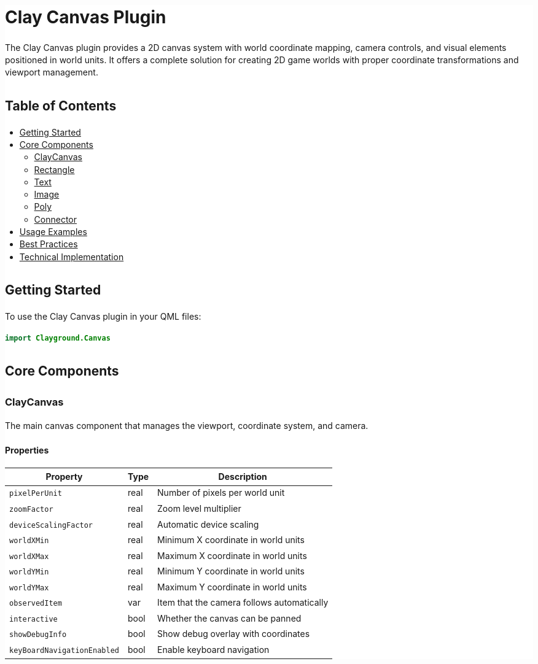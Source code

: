 # Clay Canvas Plugin

The Clay Canvas plugin provides a 2D canvas system with world coordinate
mapping, camera controls, and visual elements positioned in world units. It
offers a complete solution for creating 2D game worlds with proper coordinate
transformations and viewport management.

## Table of Contents

- [Getting Started](#getting-started)
- [Core Components](#core-components)
  - [ClayCanvas](#claycanvas)
  - [Rectangle](#rectangle)
  - [Text](#text)
  - [Image](#image)
  - [Poly](#poly)
  - [Connector](#connector)
- [Usage Examples](#usage-examples)
- [Best Practices](#best-practices)
- [Technical Implementation](#technical-implementation)

## Getting Started

To use the Clay Canvas plugin in your QML files:

```qml
import Clayground.Canvas
```

## Core Components

### ClayCanvas

The main canvas component that manages the viewport, coordinate system, and camera.

#### Properties

| Property | Type | Description |
|----------|------|-------------|
| `pixelPerUnit` | real | Number of pixels per world unit |
| `zoomFactor` | real | Zoom level multiplier |
| `deviceScalingFactor` | real | Automatic device scaling |
| `worldXMin` | real | Minimum X coordinate in world units |
| `worldXMax` | real | Maximum X coordinate in world units |
| `worldYMin` | real | Minimum Y coordinate in world units |
| `worldYMax` | real | Maximum Y coordinate in world units |
| `observedItem` | var | Item that the camera follows automatically |
| `interactive` | bool | Whether the canvas can be panned |
| `showDebugInfo` | bool | Show debug overlay with coordinates |
| `keyBoardNavigationEnabled` | bool | Enable keyboard navigation |

